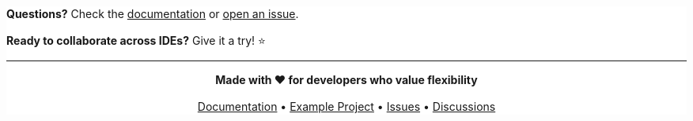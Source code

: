**Questions?** Check the [documentation](docs/) or [open an issue](https://github.com/wrm3/ai_project_template/issues).

**Ready to collaborate across IDEs?** Give it a try! ⭐

---

<div align="center">

**Made with ❤️ for developers who value flexibility**

[Documentation](docs/) • [Example Project](example-project/) • [Issues](https://github.com/wrm3/ai_project_template/issues) • [Discussions](https://github.com/wrm3/ai_project_template/discussions)

</div>
